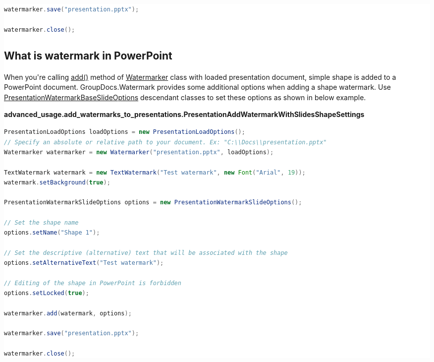```java
watermarker.save("presentation.pptx");                                                                              
                                                                                                                              
watermarker.close();                                                                                                          
```

## What is watermark in PowerPoint

When you're calling [add()](https://reference.groupdocs.com/watermark/java/com.groupdocs.watermark/Watermarker#add(com.groupdocs.watermark.Watermark)) method of [Watermarker](https://reference.groupdocs.com/watermark/java/com.groupdocs.watermark/Watermarker) class with loaded presentation document, simple shape is added to a PowerPoint document. GroupDocs.Watermark provides some additional options when adding a shape watermark. Use [PresentationWatermarkBaseSlideOptions](https://reference.groupdocs.com/watermark/java/com.groupdocs.watermark.options/PresentationWatermarkBaseSlideOptions) descendant classes to set these options as shown in below example.

**advanced\_usage.add\_watermarks\_to\_presentations.PresentationAddWatermarkWithSlidesShapeSettings**

```java
PresentationLoadOptions loadOptions = new PresentationLoadOptions();                                               
// Specify an absolute or relative path to your document. Ex: "C:\\Docs\\presentation.pptx"
Watermarker watermarker = new Watermarker("presentation.pptx", loadOptions);                              
                                                                                                                   
TextWatermark watermark = new TextWatermark("Test watermark", new Font("Arial", 19));                              
watermark.setBackground(true);                                                                                     
                                                                                                                   
PresentationWatermarkSlideOptions options = new PresentationWatermarkSlideOptions();                               
                                                                                                                   
// Set the shape name                                                                                              
options.setName("Shape 1");                                                                                        
                                                                                                                   
// Set the descriptive (alternative) text that will be associated with the shape                                   
options.setAlternativeText("Test watermark");                                                                      
                                                                                                                   
// Editing of the shape in PowerPoint is forbidden                                                                 
options.setLocked(true);                                                                                           
                                                                                                                   
watermarker.add(watermark, options);                                                                               
                                                                                                                   
watermarker.save("presentation.pptx");                                                                   
                                                                                                                   
watermarker.close();                                                                                               
```
